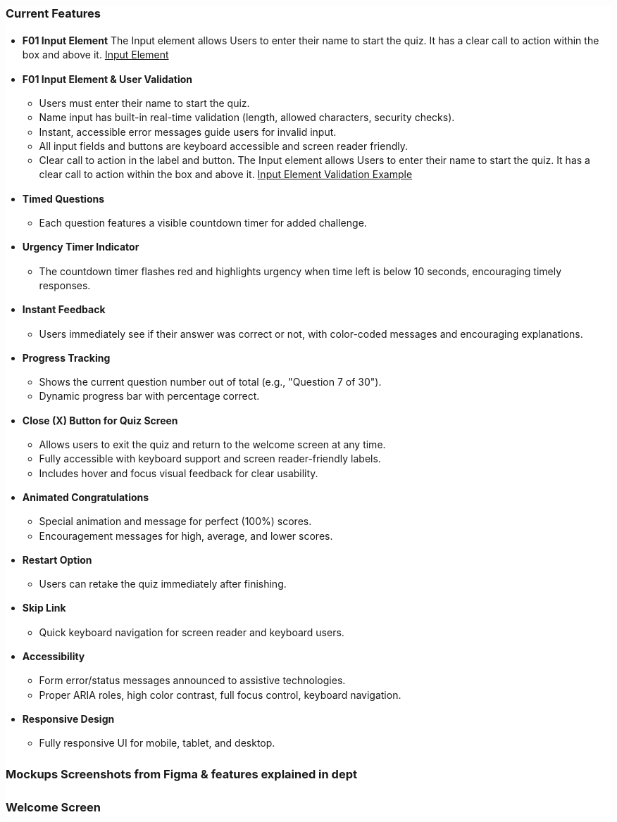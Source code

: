 ### Current Features

- __F01 Input Element__ The Input element allows Users to enter their name to start the quiz. It has a clear call to action within the box and above it.
[Input Element](./assets/images/input-element.png)

- __F01 Input Element & User Validation__
    - Users must enter their name to start the quiz.
    - Name input has built-in real-time validation (length, allowed characters, security checks).
    - Instant, accessible error messages guide users for invalid input.
    - All input fields and buttons are keyboard accessible and screen reader friendly.
    - Clear call to action in the label and button.
    The Input element allows Users to enter their name to start the quiz. It has a clear call to action within the box and above it.
    [Input Element Validation Example](./assets/images/input-validation-example.png)

- __Timed Questions__
    - Each question features a visible countdown timer for added challenge.

- __Urgency Timer Indicator__  
    - The countdown timer flashes red and highlights urgency when time left is below 10 seconds, encouraging timely responses.

- __Instant Feedback__
    - Users immediately see if their answer was correct or not, with color-coded messages and encouraging explanations.

- __Progress Tracking__
    - Shows the current question number out of total (e.g., "Question 7 of 30").
    - Dynamic progress bar with percentage correct.

- __Close (X) Button for Quiz Screen__  
    - Allows users to exit the quiz and return to the welcome screen at any time.  
    - Fully accessible with keyboard support and screen reader-friendly labels.  
    - Includes hover and focus visual feedback for clear usability.

- __Animated Congratulations__
    - Special animation and message for perfect (100%) scores.
    - Encouragement messages for high, average, and lower scores.

- __Restart Option__
    - Users can retake the quiz immediately after finishing.

- __Skip Link__
    - Quick keyboard navigation for screen reader and keyboard users.

- __Accessibility__
    - Form error/status messages announced to assistive technologies.
    - Proper ARIA roles, high color contrast, full focus control, keyboard navigation.

- __Responsive Design__
    - Fully responsive UI for mobile, tablet, and desktop.


### Mockups Screenshots from Figma & features explained in dept
### Welcome Screen  

